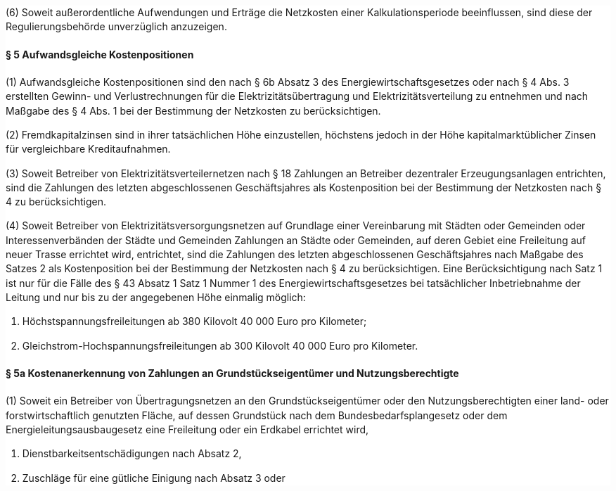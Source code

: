 (6) Soweit außerordentliche Aufwendungen und Erträge die Netzkosten
einer Kalkulationsperiode beeinflussen, sind diese der
Regulierungsbehörde unverzüglich anzuzeigen.


#### § 5 Aufwandsgleiche Kostenpositionen

(1) Aufwandsgleiche Kostenpositionen sind den nach § 6b Absatz 3 des
Energiewirtschaftsgesetzes oder nach § 4 Abs. 3 erstellten Gewinn- und
Verlustrechnungen für die Elektrizitätsübertragung und
Elektrizitätsverteilung zu entnehmen und nach Maßgabe des § 4 Abs. 1
bei der Bestimmung der Netzkosten zu berücksichtigen.

(2) Fremdkapitalzinsen sind in ihrer tatsächlichen Höhe einzustellen,
höchstens jedoch in der Höhe kapitalmarktüblicher Zinsen für
vergleichbare Kreditaufnahmen.

(3) Soweit Betreiber von Elektrizitätsverteilernetzen nach § 18
Zahlungen an Betreiber dezentraler Erzeugungsanlagen entrichten, sind
die Zahlungen des letzten abgeschlossenen Geschäftsjahres als
Kostenposition bei der Bestimmung der Netzkosten nach § 4 zu
berücksichtigen.

(4) Soweit Betreiber von Elektrizitätsversorgungsnetzen auf Grundlage
einer Vereinbarung mit Städten oder Gemeinden oder Interessenverbänden
der Städte und Gemeinden Zahlungen an Städte oder Gemeinden, auf deren
Gebiet eine Freileitung auf neuer Trasse errichtet wird, entrichtet,
sind die Zahlungen des letzten abgeschlossenen Geschäftsjahres nach
Maßgabe des Satzes 2 als Kostenposition bei der Bestimmung der
Netzkosten nach § 4 zu berücksichtigen. Eine Berücksichtigung nach
Satz 1 ist nur für die Fälle des § 43 Absatz 1 Satz 1 Nummer 1 des
Energiewirtschaftsgesetzes bei tatsächlicher Inbetriebnahme der
Leitung und nur bis zu der angegebenen Höhe einmalig möglich:

1.  Höchstspannungsfreileitungen ab 380 Kilovolt 40 000 Euro pro
    Kilometer;


2.  Gleichstrom-Hochspannungsfreileitungen ab 300 Kilovolt 40 000 Euro pro
    Kilometer.





#### § 5a Kostenanerkennung von Zahlungen an Grundstückseigentümer und Nutzungsberechtigte

(1) Soweit ein Betreiber von Übertragungsnetzen an den
Grundstückseigentümer oder den Nutzungsberechtigten einer land- oder
forstwirtschaftlich genutzten Fläche, auf dessen Grundstück nach dem
Bundesbedarfsplangesetz oder dem Energieleitungsausbaugesetz eine
Freileitung oder ein Erdkabel errichtet wird,

1.  Dienstbarkeitsentschädigungen nach Absatz 2,


2.  Zuschläge für eine gütliche Einigung nach Absatz 3 oder
